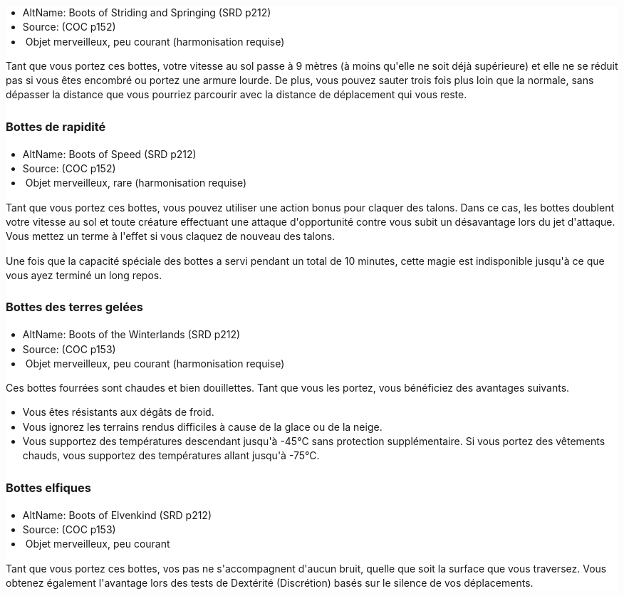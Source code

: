 - AltName: Boots of Striding and Springing (SRD p212)
- Source: (COC p152)
-  Objet merveilleux, peu courant (harmonisation requise)

Tant que vous portez ces bottes, votre vitesse au sol passe à 9 mètres (à moins qu'elle ne soit déjà supérieure) et elle ne se réduit pas si vous êtes encombré ou portez une armure lourde. De plus, vous pouvez sauter trois fois plus loin que la normale, sans dépasser la distance que vous pourriez parcourir avec la distance de déplacement qui vous reste.





### Bottes de rapidité

- AltName: Boots of Speed (SRD p212)
- Source: (COC p152)
-  Objet merveilleux, rare (harmonisation requise)

Tant que vous portez ces bottes, vous pouvez utiliser une action bonus pour claquer des talons. Dans ce cas, les bottes doublent votre vitesse au sol et toute créature effectuant une attaque d'opportunité contre vous subit un désavantage lors du jet d'attaque. Vous mettez un terme à l'effet si vous claquez de nouveau des talons.

Une fois que la capacité spéciale des bottes a servi pendant un total de 10 minutes, cette magie est indisponible jusqu'à ce que vous ayez terminé un long repos.





### Bottes des terres gelées

- AltName: Boots of the Winterlands (SRD p212)
- Source: (COC p153)
-  Objet merveilleux, peu courant (harmonisation requise)

Ces bottes fourrées sont chaudes et bien douillettes. Tant que vous les portez, vous bénéficiez des avantages suivants.

* Vous êtes résistants aux dégâts de froid.
* Vous ignorez les terrains rendus difficiles à cause de la glace ou de la neige.
* Vous supportez des températures descendant jusqu'à -45°C sans protection supplémentaire. Si vous portez des vêtements chauds, vous supportez des températures allant jusqu'à -75°C.





### Bottes elfiques

- AltName: Boots of Elvenkind (SRD p212)
- Source: (COC p153)
-  Objet merveilleux, peu courant

Tant que vous portez ces bottes, vos pas ne s'accompagnent d'aucun bruit, quelle que soit la surface que vous traversez. Vous obtenez également l'avantage lors des tests de Dextérité (Discrétion) basés sur le silence de vos déplacements.


